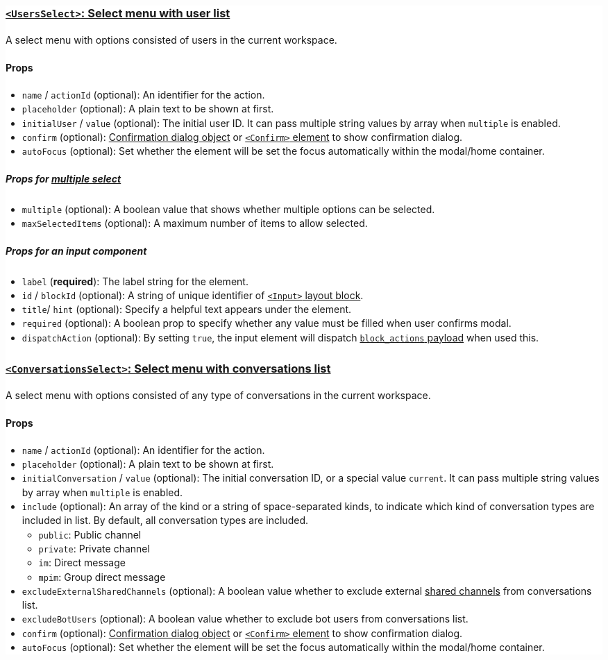 ### <a name="user-content-users-select" id="users-select"></a> [`<UsersSelect>`: Select menu with user list](https://api.slack.com/reference/messaging/block-elements#users_select)

A select menu with options consisted of users in the current workspace.

#### Props

- `name` / `actionId` (optional): An identifier for the action.
- `placeholder` (optional): A plain text to be shown at first.
- `initialUser` / `value` (optional): The initial user ID. It can pass multiple string values by array when `multiple` is enabled.
- `confirm` (optional): [Confirmation dialog object] or [`<Confirm>` element](#confirm) to show confirmation dialog.
- `autoFocus` (optional): Set whether the element will be set the focus automatically within the modal/home container.

##### Props for [multiple select]

- `multiple` (optional): A boolean value that shows whether multiple options can be selected.
- `maxSelectedItems` (optional): A maximum number of items to allow selected.

##### Props for an input component

- `label` (**required**): The label string for the element.
- `id` / `blockId` (optional): A string of unique identifier of [`<Input>` layout block](layout-blocks.md#user-content-input).
- `title`/ `hint` (optional): Specify a helpful text appears under the element.
- `required` (optional): A boolean prop to specify whether any value must be filled when user confirms modal.
- `dispatchAction` (optional): By setting `true`, the input element will dispatch [`block_actions` payload](https://api.slack.com/reference/interaction-payloads/block-actions) when used this.

### <a name="user-content-conversations-select" id="conversations-select"></a> [`<ConversationsSelect>`: Select menu with conversations list](https://api.slack.com/reference/messaging/block-elements#conversation_select)

A select menu with options consisted of any type of conversations in the current workspace.

#### Props

- `name` / `actionId` (optional): An identifier for the action.
- `placeholder` (optional): A plain text to be shown at first.
- `initialConversation` / `value` (optional): The initial conversation ID, or a special value `current`. It can pass multiple string values by array when `multiple` is enabled.
- `include` (optional): An array of the kind or a string of space-separated kinds, to indicate which kind of conversation types are included in list. By default, all conversation types are included.
  - `public`: Public channel
  - `private`: Private channel
  - `im`: Direct message
  - `mpim`: Group direct message
- `excludeExternalSharedChannels` (optional): A boolean value whether to exclude external [shared channels](https://api.slack.com/enterprise/shared-channels) from conversations list.
- `excludeBotUsers` (optional): A boolean value whether to exclude bot users from conversations list.
- `confirm` (optional): [Confirmation dialog object] or [`<Confirm>` element](#confirm) to show confirmation dialog.
- `autoFocus` (optional): Set whether the element will be set the focus automatically within the modal/home container.


[confirmation dialog object]: https://api.slack.com/reference/block-kit/composition-objects#confirm
[multiple select]: #multiple-select
[multi-select]: https://api.slack.com/reference/block-kit/block-elements#multi_select
[confirmation]: https://api.slack.com/tools/block-kit-builder?blocks=%5B%7B%22type%22%3A%22actions%22%2C%22elements%22%3A%5B%7B%22type%22%3A%22button%22%2C%22text%22%3A%7B%22type%22%3A%22plain_text%22%2C%22text%22%3A%22Commit%22%2C%22emoji%22%3Atrue%7D%2C%22action_id%22%3A%22commit%22%2C%22confirm%22%3A%7B%22title%22%3A%7B%22type%22%3A%22plain_text%22%2C%22text%22%3A%22Commit%20your%20action%22%2C%22emoji%22%3Atrue%7D%2C%22text%22%3A%7B%22type%22%3A%22mrkdwn%22%2C%22text%22%3A%22*Are%20you%20sure%3F*%20Please%20confirm%20your%20action%20again.%22%2C%22verbatim%22%3Atrue%7D%2C%22confirm%22%3A%7B%22type%22%3A%22plain_text%22%2C%22text%22%3A%22Yes%2C%20please%22%2C%22emoji%22%3Atrue%7D%2C%22deny%22%3A%7B%22type%22%3A%22plain_text%22%2C%22text%22%3A%22Cancel%22%2C%22emoji%22%3Atrue%7D%7D%2C%22value%22%3A%22value%22%7D%5D%7D%5D